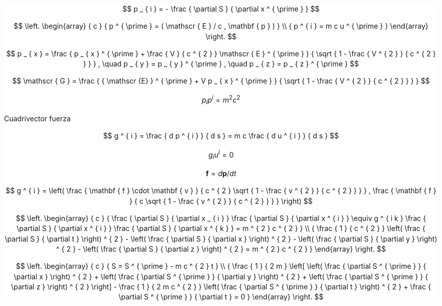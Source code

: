 $$
p _ { i } = - \frac { \partial S } { \partial x ^ { \prime } }
$$

$$
\left. \begin{array} { c } { p ^ { \prime } = ( \mathscr { E } / c , \mathbf { p } ) } \\ { p ^ { i } = m c u ^ { \prime } } \end{array} \right.
$$

$$
p _ { x } = \frac { p _ { x } ^ { \prime } + \frac { V } { c ^ { 2 } } \mathscr { E } ^ { \prime } } { \sqrt { 1 - \frac { V ^ { 2 } } { c ^ { 2 } } } } , \quad p _ { y } = p _ { y } ^ { \prime } , \quad p _ { z } = p _ { z } ^ { \prime }
$$

$$
\mathscr { G } = \frac {  { \mathscr {E} } ^ { \prime } + V p _ { x } ^ { \prime } } { \sqrt { 1 - \frac { V ^ { 2 } } { c ^ { 2 } } } }
$$

$$
p _ { i } p ^ { i } = m ^ { 2 } c ^ { 2 }
$$

Cuadrivector fuerza

$$
g ^ { i } = \frac { d p ^ { i } } { d s } = m c \frac { d u ^ { i } } { d s }
$$

$$
g _ { i } u ^ { i } = 0
$$

$$
\mathbf { f } = d \mathbf { p } / d t
$$

$$
g ^ { i } = \left( \frac { \mathbf { f } \cdot \mathbf { v } } { c ^ { 2 } \sqrt { 1 - \frac { v ^ { 2 } } { c ^ { 2 } } } } , \frac { \mathbf { f } } { c \sqrt { 1 - \frac { v ^ { 2 } } { c ^ { 2 } } } } \right)
$$

$$
\left. \begin{array} { c } { \frac { \partial S } { \partial x _ { i } } \frac { \partial S } { \partial x ^ { i } } \equiv g ^ { i k } \frac { \partial S } { \partial x ^ { i } } \frac { \partial S } { \partial x ^ { k } } = m ^ { 2 } c ^ { 2 } } \\ { \frac { 1 } { c ^ { 2 } } \left( \frac { \partial S } { \partial t } \right) ^ { 2 } - \left( \frac { \partial S } { \partial x } \right) ^ { 2 } - \left( \frac { \partial S } { \partial y } \right) ^ { 2 } - \left( \frac { \partial S } { \partial z } \right) ^ { 2 } = m ^ { 2 } c ^ { 2 } } \end{array} \right.
$$

$$
\left. \begin{array} { c } { S = S ^ { \prime } - m c ^ { 2 } t } \\ { \frac { 1 } { 2 m } \left[ \left( \frac { \partial S ^ { \prime } } { \partial x } \right) ^ { 2 } + \left( \frac { \partial S ^ { \prime } } { \partial y } \right) ^ { 2 } + \left( \frac { \partial S ^ { \prime } } { \partial z } \right) ^ { 2 } \right] - \frac { 1 } { 2 m c ^ { 2 } } \left( \frac { \partial S ^ { \prime } } { \partial t } \right) ^ { 2 } + \frac { \partial S ^ { \prime } } { \partial t } = 0 } \end{array} \right.
$$
